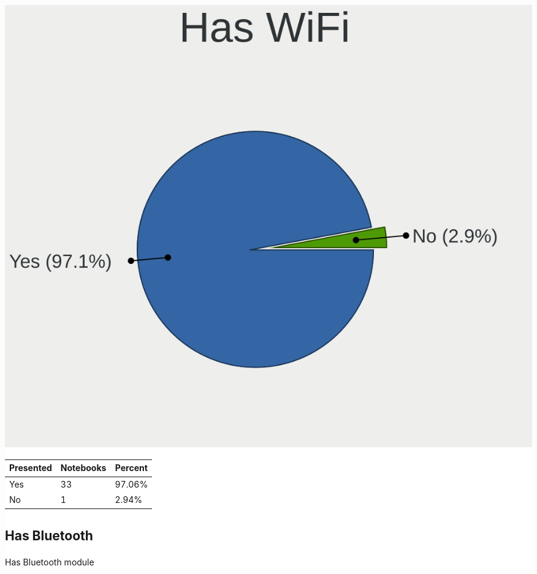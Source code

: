 ![Has WiFi](./images/pie_chart/node_has_wifi.svg)


| Presented | Notebooks | Percent |
|-----------|-----------|---------|
| Yes       | 33        | 97.06%  |
| No        | 1         | 2.94%   |

Has Bluetooth
-------------

Has Bluetooth module
